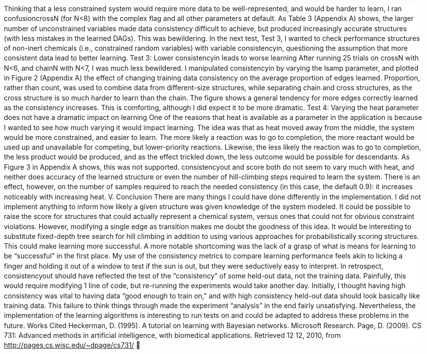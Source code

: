 Thinking that a less constrained system would require more data to be well-represented, and would be harder to learn, I ran confusioncrossN (for N<8) with the complex flag and all other parameters at default. As Table 3 (Appendix A) shows, the larger number of unconstrained variables made data consistency difficult to achieve, but produced increasingly accurate structures (with less mistakes in the learned DAGs). This was bewildering. In the next test, Test 3, I wanted to check performance structures of non-inert chemicals (i.e., constrained random variables) with variable consistencyin, questioning the assumption that more consistent data lead to better learning.
Test 3: Lower consistencyin leads to worse learning
After running 25 trials on crossN with N<6, and chainN with N<7, I was much less bewildered. I manipulated consistencyin by varying the lsamp parameter, and plotted in Figure 2 (Appendix A) the effect of changing training data consistency on the average proportion of edges learned. Proportion, rather than count, was used to combine data from different-size structures, while separating chain and cross structures, as the cross structure is so much harder to learn than the chain. The figure shows a general tendency for more edges correctly learned as the consistency increases. This is comforting, although I did expect it to be more dramatic.
Test 4: Varying the heat parameter does not have a dramatic impact on learning
One of the reasons that heat is available as a parameter in the application is because I wanted to see how much varying it would impact learning. The idea was that as heat moved away from the middle, the system would be more constrained, and easier to learn. The more likely a reaction was to go to completion, the more reactant would be used up and unavailable for competing, but lower-priority reactions. Likewise, the less likely the reaction was to go to completion, the less product would be produced, and as the effect trickled down, the less outcome would be possible for descendants. As Figure 3 in Appendix A shows, this was not supported. consistencyout and score both do not seem to vary much with heat, and neither does accuracy of the learned structure or even the number of hill-climbing steps required to learn the system. There is an effect, however, on the number of samples required to reach the needed consistency (in this case, the default 0.9): it increases noticeably with increasing heat.
V. Conclusion
There are many things I could have done differently in the implementation. I did not implement anything to inform how likely a given structure was given knowledge of the system modeled. It could be possible to raise the score for structures that could actually represent a chemical system, versus ones that could not for obvious constraint violations. However, modifying a single edge as transition makes me doubt the goodness of this idea. It would be interesting to substitute fixed-depth tree search for hill climbing in addition to using various approaches for probabilistically scoring structures. This could make learning more successful.
A more notable shortcoming was the lack of a grasp of what is means for learning to be “successful” in the first place. My use of the consistency metrics to compare learning performance feels akin to licking a finger and holding it out of a window to test if the sun is out, but they were seductively easy to interpret. In retrospect, consistencyout should have reflected the test of the “consistency” of some held-out data, not the training data. Painfully, this would require modifying 1 line of code, but re-running the experiments would take another day. Initially, I thought having high consistency was vital to having data “good enough to train on,” and with high consistency held-out data should look basically like training data. This failure to think things through made the experiment “analysis” in the end fairly unsatisfying.
Nevertheless, the implementation of the learning algorithms is interesting to run tests on and could be adapted to address these problems in the future.
Works Cited
Heckerman, D. (1995). A tutorial on learning with Bayesian networks. Microsoft Research.
Page, D. (2009). CS 731: Advanced methods in artificial intelligence, with biomedical applications. Retrieved 12 12, 2010, from http://pages.cs.wisc.edu/~dpage/cs731/
